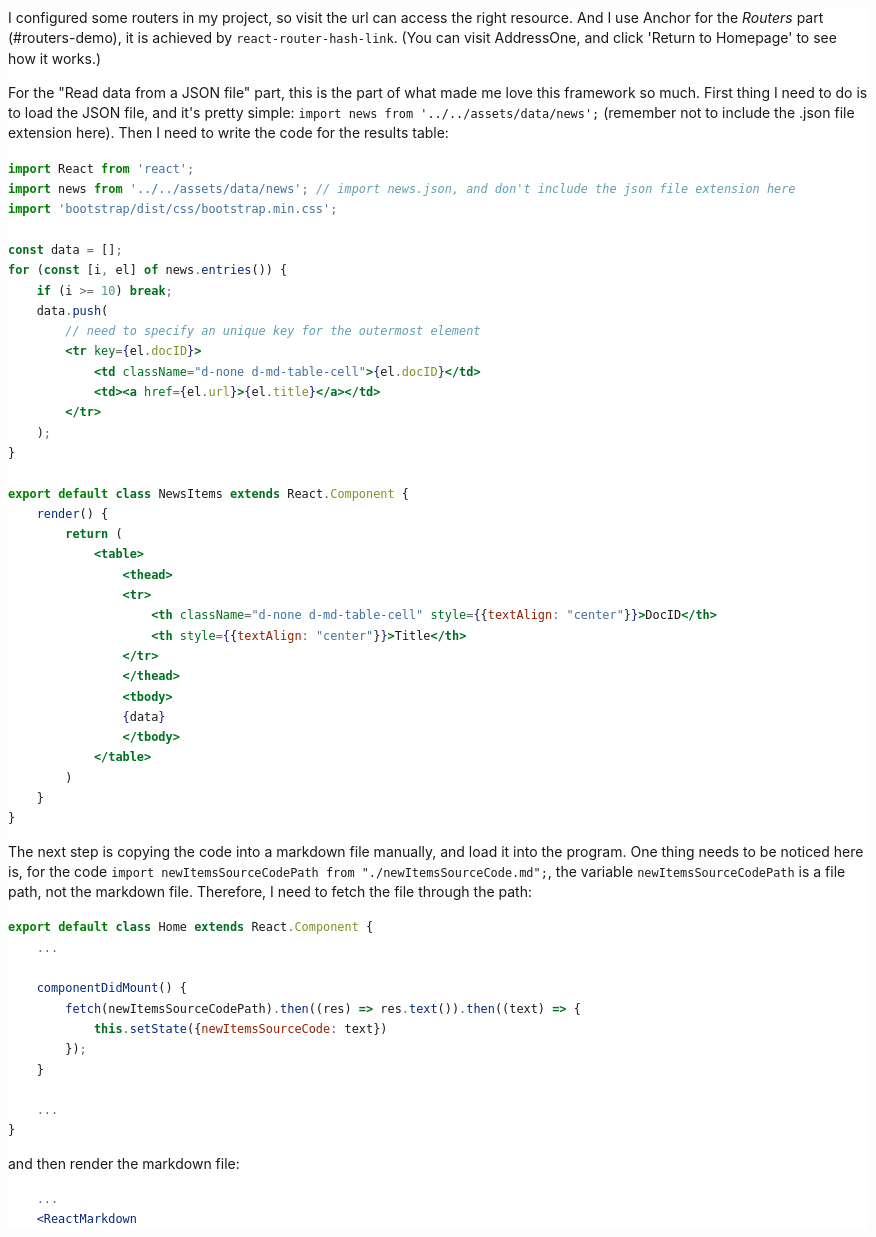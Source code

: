 I configured some routers in my project, so visit the url can access the right resource. And I use Anchor for the *Routers* part (#routers-demo), it is achieved by `react-router-hash-link`. (You can visit AddressOne, and click 'Return to Homepage' to see how it works.)

For the "Read data from a JSON file" part, this is the part of what made me love this framework so much. First thing I need to do is to load the JSON file, and it's pretty simple: `import news from '../../assets/data/news';` (remember not to include the .json file extension here). Then I need to write the code for the results table:
```jsx
import React from 'react';
import news from '../../assets/data/news'; // import news.json, and don't include the json file extension here
import 'bootstrap/dist/css/bootstrap.min.css';

const data = [];
for (const [i, el] of news.entries()) {
	if (i >= 10) break;
	data.push(
		// need to specify an unique key for the outermost element
		<tr key={el.docID}>
			<td className="d-none d-md-table-cell">{el.docID}</td>
			<td><a href={el.url}>{el.title}</a></td>
		</tr>
	);
}

export default class NewsItems extends React.Component {
	render() {
		return (
			<table>
				<thead>
				<tr>
					<th className="d-none d-md-table-cell" style={{textAlign: "center"}}>DocID</th>
					<th style={{textAlign: "center"}}>Title</th>
				</tr>
				</thead>
				<tbody>
				{data}
				</tbody>
			</table>
		)
	}
}
```
The next step is copying the code into a markdown file manually, and load it into the program. One thing needs to be noticed here is, for the code `import newItemsSourceCodePath from "./newItemsSourceCode.md";`, the variable `newItemsSourceCodePath` is a file path, not the markdown file. Therefore, I need to fetch the file through the path:
```jsx
export default class Home extends React.Component {
	...

	componentDidMount() {
		fetch(newItemsSourceCodePath).then((res) => res.text()).then((text) => {
			this.setState({newItemsSourceCode: text})
		});
	}

	...
}
```
and then render the markdown file:
```jsx
	...
	<ReactMarkdown
```
